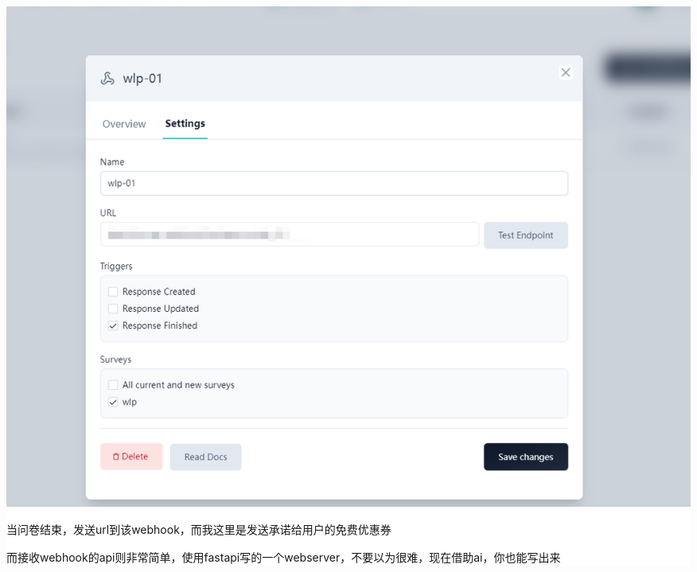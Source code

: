 ![image-20240506190544543](image-20240506190544543.png)

当问卷结束，发送url到该webhook，而我这里是发送承诺给用户的免费优惠券

而接收webhook的api则非常简单，使用fastapi写的一个webserver，不要以为很难，现在借助ai，你也能写出来
